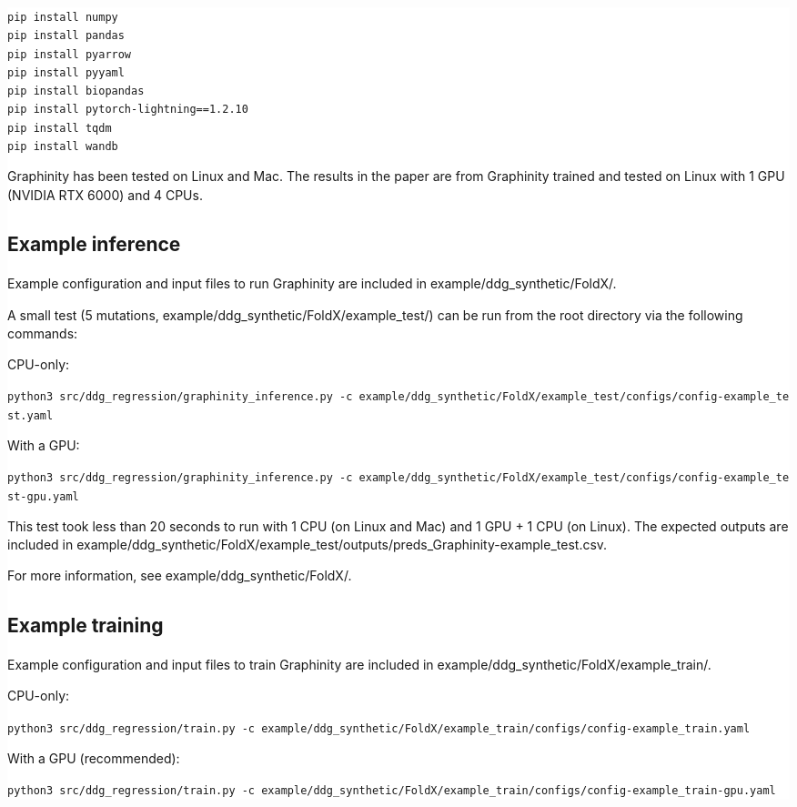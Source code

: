 ```
pip install numpy
pip install pandas
pip install pyarrow
pip install pyyaml
pip install biopandas
pip install pytorch-lightning==1.2.10
pip install tqdm
pip install wandb
```

Graphinity has been tested on Linux and Mac. The results in the paper are from Graphinity trained and tested on Linux with 1 GPU (NVIDIA RTX 6000) and 4 CPUs.


## Example inference
Example configuration and input files to run Graphinity are included in example/ddg_synthetic/FoldX/.

A small test (5 mutations, example/ddg_synthetic/FoldX/example_test/) can be run from the root directory via the following commands:

CPU-only:
```
python3 src/ddg_regression/graphinity_inference.py -c example/ddg_synthetic/FoldX/example_test/configs/config-example_test.yaml
```

With a GPU:
```
python3 src/ddg_regression/graphinity_inference.py -c example/ddg_synthetic/FoldX/example_test/configs/config-example_test-gpu.yaml
```

This test took less than 20 seconds to run with 1 CPU (on Linux and Mac) and 1 GPU + 1 CPU (on Linux). The expected outputs are included in example/ddg_synthetic/FoldX/example_test/outputs/preds_Graphinity-example_test.csv.

For more information, see example/ddg_synthetic/FoldX/.


## Example training
Example configuration and input files to train Graphinity are included in example/ddg_synthetic/FoldX/example_train/.

CPU-only:
```
python3 src/ddg_regression/train.py -c example/ddg_synthetic/FoldX/example_train/configs/config-example_train.yaml
```

With a GPU (recommended):
```
python3 src/ddg_regression/train.py -c example/ddg_synthetic/FoldX/example_train/configs/config-example_train-gpu.yaml
```

